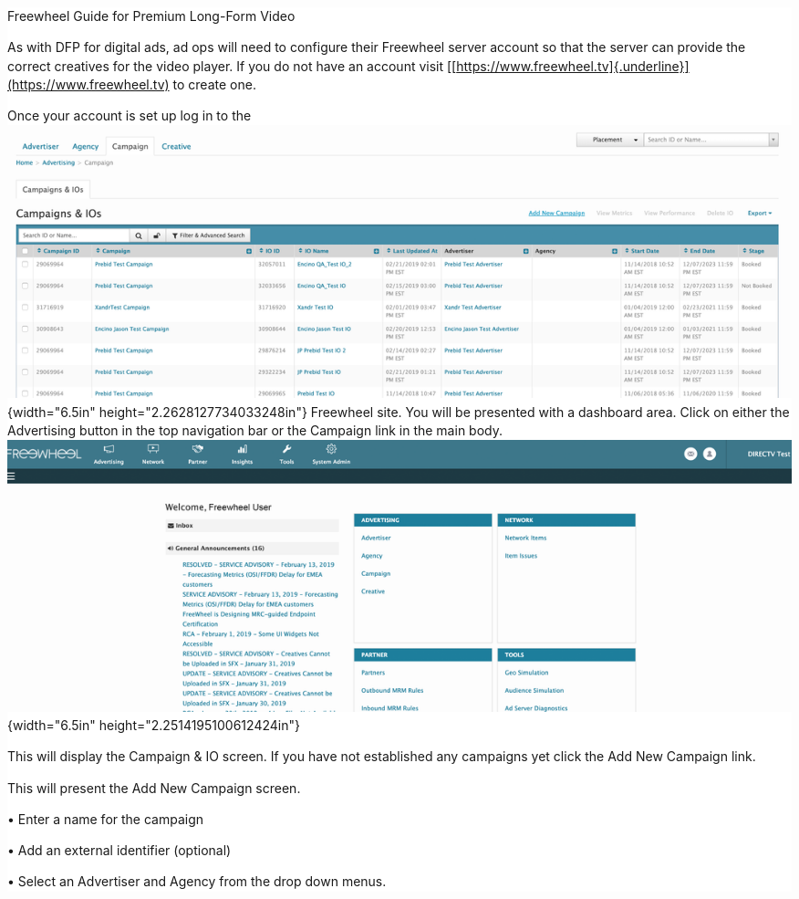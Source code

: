 Freewheel Guide for Premium Long-Form Video

As with DFP for digital ads, ad ops will need to configure their Freewheel server account so that the server can provide the correct creatives for the video player. If you do not have an account visit [[https://www.freewheel.tv]{.underline}](https://www.freewheel.tv) to create one.

Once your account is set up log in to the![](images/media/image1.png){width="6.5in" height="2.2628127734033248in"} Freewheel site. You will be presented with a dashboard area. Click on either the Advertising button in the top navigation bar or the Campaign link in the main body.![](images/media/image2.png){width="6.5in" height="2.2514195100612424in"}

This will display the Campaign & IO screen. If you have not established any campaigns yet click the Add New Campaign link.

This will present the Add New Campaign screen.

• Enter a name for the campaign

• Add an external identifier (optional)

• Select an Advertiser and Agency from the drop down menus.
